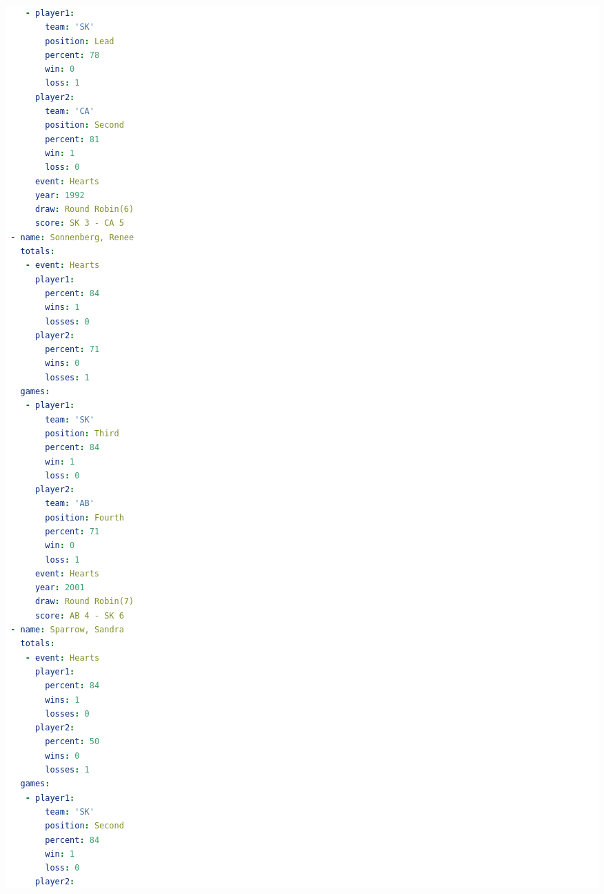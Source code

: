 ```yaml
    - player1:
        team: 'SK'
        position: Lead
        percent: 78
        win: 0
        loss: 1
      player2:
        team: 'CA'
        position: Second
        percent: 81
        win: 1
        loss: 0
      event: Hearts
      year: 1992
      draw: Round Robin(6)
      score: SK 3 - CA 5
 - name: Sonnenberg, Renee
   totals:
    - event: Hearts
      player1:
        percent: 84
        wins: 1
        losses: 0
      player2:
        percent: 71
        wins: 0
        losses: 1
   games:
    - player1:
        team: 'SK'
        position: Third
        percent: 84
        win: 1
        loss: 0
      player2:
        team: 'AB'
        position: Fourth
        percent: 71
        win: 0
        loss: 1
      event: Hearts
      year: 2001
      draw: Round Robin(7)
      score: AB 4 - SK 6
 - name: Sparrow, Sandra
   totals:
    - event: Hearts
      player1:
        percent: 84
        wins: 1
        losses: 0
      player2:
        percent: 50
        wins: 0
        losses: 1
   games:
    - player1:
        team: 'SK'
        position: Second
        percent: 84
        win: 1
        loss: 0
      player2:
```